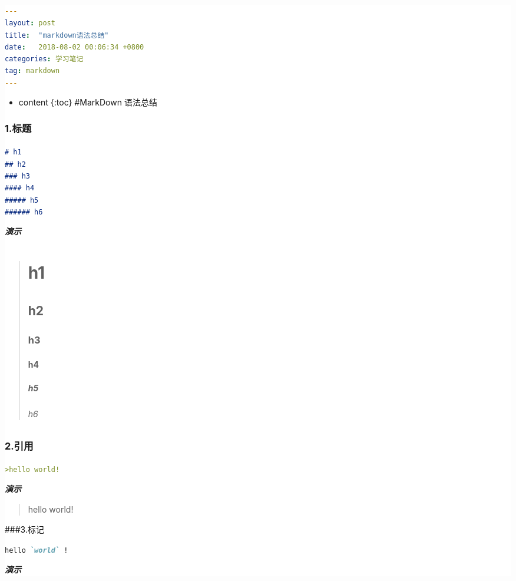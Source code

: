 ```yaml
---
layout: post
title:  "markdown语法总结"
date:   2018-08-02 00:06:34 +0800
categories: 学习笔记
tag: markdown
---
```


* content
{:toc}
#MarkDown 语法总结

### 1.标题

```markdown
# h1
## h2
### h3
#### h4
##### h5
###### h6
```

***演示*** 

># h1
>
>## h2
>
>### h3
>
>#### h4
>
>##### h5
>
>###### h6

### 2.引用

```markdown
>hello world!
```

***演示*** 

> hello world!

###3.标记

```markdown
hello `world` !
```

***演示*** 
